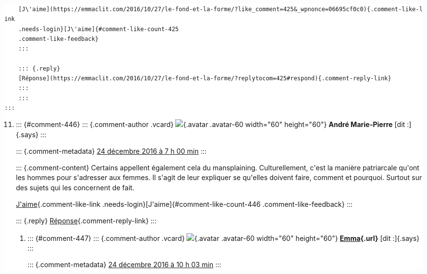         [J\'aime](https://emmaclit.com/2016/10/27/le-fond-et-la-forme/?like_comment=425&_wpnonce=06695cf0c0){.comment-like-link
        .needs-login}[J\'aime]{#comment-like-count-425
        .comment-like-feedback}
        :::

        ::: {.reply}
        [Réponse](https://emmaclit.com/2016/10/27/le-fond-et-la-forme/?replytocom=425#respond){.comment-reply-link}
        :::
        :::
    :::

11. ::: {#comment-446}
    ::: {.comment-author .vcard}
    ![](https://2.gravatar.com/avatar/843fac9e95c5cc2385dccc6793f41ff1?s=60&d=identicon&r=G){.avatar
    .avatar-60 width="60" height="60"} **André Marie-Pierre**
    [dit :]{.says}
    :::

    ::: {.comment-metadata}
    [24 décembre 2016 à 7 h 00
    min](https://emmaclit.com/2016/10/27/le-fond-et-la-forme/#comment-446)
    :::

    ::: {.comment-content}
    Certains appellent également cela du mansplaining. Culturellement,
    c'est la manière patriarcale qu'ont les hommes pour s'adresser aux
    femmes. Il s'agit de leur expliquer se qu'elles doivent faire,
    comment et pourquoi. Surtout sur des sujets qui les concernent de
    fait.

    [J\'aime](https://emmaclit.com/2016/10/27/le-fond-et-la-forme/?like_comment=446&_wpnonce=d1746de10e){.comment-like-link
    .needs-login}[J\'aime]{#comment-like-count-446
    .comment-like-feedback}
    :::

    ::: {.reply}
    [Réponse](https://emmaclit.com/2016/10/27/le-fond-et-la-forme/?replytocom=446#respond){.comment-reply-link}
    :::

    1.  ::: {#comment-447}
        ::: {.comment-author .vcard}
        ![](https://2.gravatar.com/avatar/e970e9d9191e6888f76f23fb4c0be856?s=60&d=identicon&r=G){.avatar
        .avatar-60 width="60" height="60"}
        **[Emma](http://emmaclit.com){.url}** [dit :]{.says}
        :::

        ::: {.comment-metadata}
        [24 décembre 2016 à 10 h 03
        min](https://emmaclit.com/2016/10/27/le-fond-et-la-forme/#comment-447)
        :::
